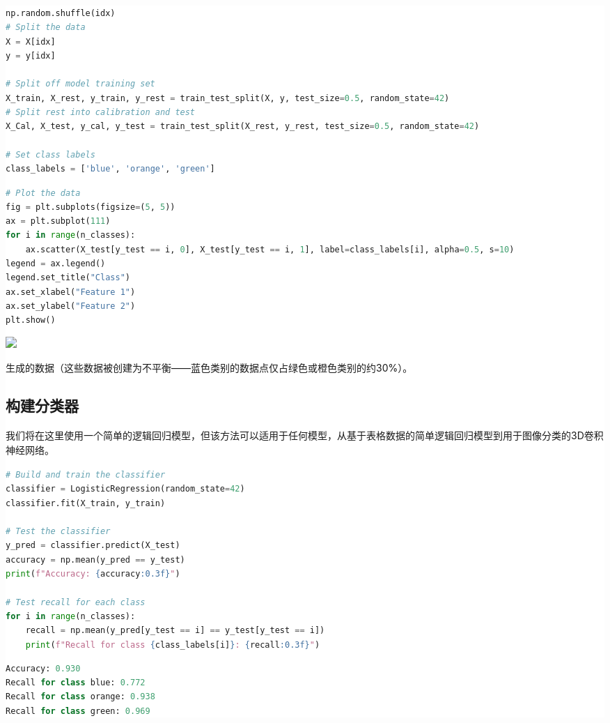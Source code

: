 ```py
np.random.shuffle(idx)
# Split the data
X = X[idx]
y = y[idx]

# Split off model training set
X_train, X_rest, y_train, y_rest = train_test_split(X, y, test_size=0.5, random_state=42)
# Split rest into calibration and test
X_Cal, X_test, y_cal, y_test = train_test_split(X_rest, y_rest, test_size=0.5, random_state=42)

# Set class labels
class_labels = ['blue', 'orange', 'green']
```

```py
# Plot the data
fig = plt.subplots(figsize=(5, 5))
ax = plt.subplot(111)
for i in range(n_classes):
    ax.scatter(X_test[y_test == i, 0], X_test[y_test == i, 1], label=class_labels[i], alpha=0.5, s=10)
legend = ax.legend()
legend.set_title("Class")
ax.set_xlabel("Feature 1")
ax.set_ylabel("Feature 2")
plt.show()
```

![](../Images/6ffd685be074b4e5c58e77947acd8a3b.png)

生成的数据（这些数据被创建为不平衡——蓝色类别的数据点仅占绿色或橙色类别的约30%）。

## **构建分类器**

我们将在这里使用一个简单的逻辑回归模型，但该方法可以适用于任何模型，从基于表格数据的简单逻辑回归模型到用于图像分类的3D卷积神经网络。

```py
# Build and train the classifier
classifier = LogisticRegression(random_state=42)
classifier.fit(X_train, y_train)

# Test the classifier
y_pred = classifier.predict(X_test)
accuracy = np.mean(y_pred == y_test)
print(f"Accuracy: {accuracy:0.3f}")

# Test recall for each class
for i in range(n_classes):
    recall = np.mean(y_pred[y_test == i] == y_test[y_test == i])
    print(f"Recall for class {class_labels[i]}: {recall:0.3f}")
```

```py
Accuracy: 0.930
Recall for class blue: 0.772
Recall for class orange: 0.938
Recall for class green: 0.969
```
